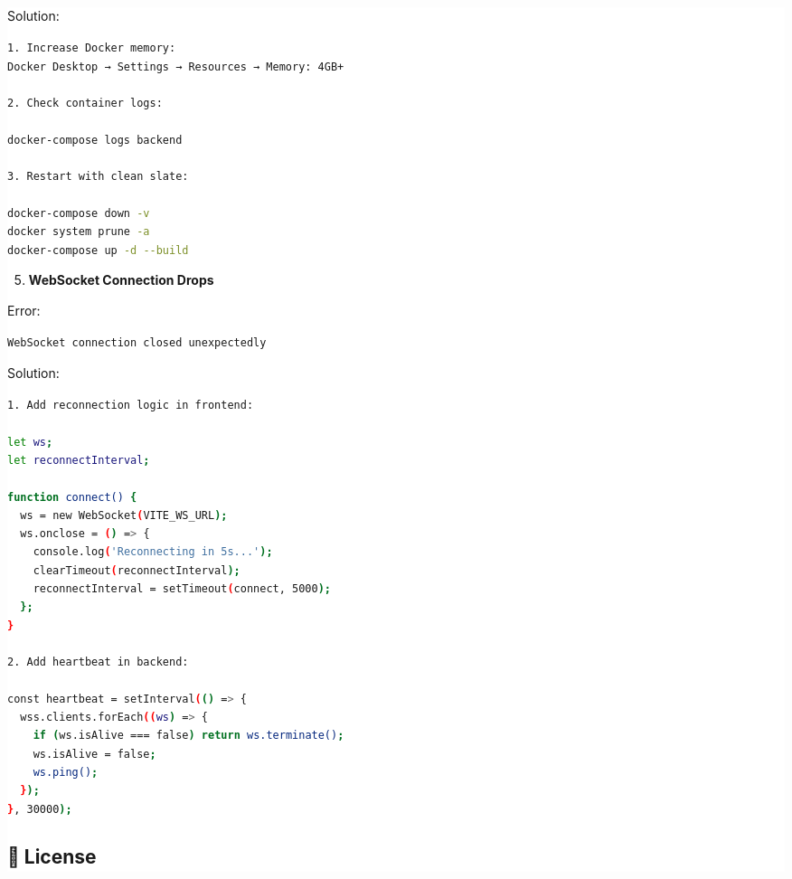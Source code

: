 Solution:

```bash
1. Increase Docker memory:
Docker Desktop → Settings → Resources → Memory: 4GB+

2. Check container logs:

docker-compose logs backend

3. Restart with clean slate:

docker-compose down -v
docker system prune -a
docker-compose up -d --build

```
5. **WebSocket Connection Drops**

Error:

```bash
WebSocket connection closed unexpectedly
```

Solution:

```bash
1. Add reconnection logic in frontend:

let ws;
let reconnectInterval;

function connect() {
  ws = new WebSocket(VITE_WS_URL);
  ws.onclose = () => {
    console.log('Reconnecting in 5s...');
    clearTimeout(reconnectInterval);
    reconnectInterval = setTimeout(connect, 5000);
  };
}

2. Add heartbeat in backend:

const heartbeat = setInterval(() => {
  wss.clients.forEach((ws) => {
    if (ws.isAlive === false) return ws.terminate();
    ws.isAlive = false;
    ws.ping();
  });
}, 30000);

```
## 📄 License
